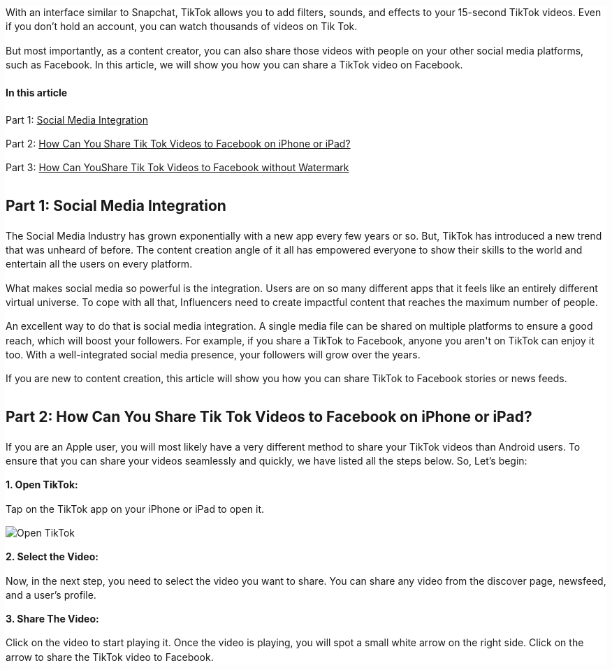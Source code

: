 With an interface similar to Snapchat, TikTok allows you to add filters, sounds, and effects to your 15-second TikTok videos. Even if you don’t hold an account, you can watch thousands of videos on Tik Tok.

But most importantly, as a content creator, you can also share those videos with people on your other social media platforms, such as Facebook. In this article, we will show you how you can share a TikTok video on Facebook.

#### In this article

Part 1: [Social Media Integration](#step1)

Part 2: [How Can You Share Tik Tok Videos to Facebook on iPhone or iPad?](#step2)

Part 3: [How Can YouShare Tik Tok Videos to Facebook without Watermark](#step3)

## Part 1: Social Media Integration

The Social Media Industry has grown exponentially with a new app every few years or so. But, TikTok has introduced a new trend that was unheard of before. The content creation angle of it all has empowered everyone to show their skills to the world and entertain all the users on every platform.

What makes social media so powerful is the integration. Users are on so many different apps that it feels like an entirely different virtual universe. To cope with all that, Influencers need to create impactful content that reaches the maximum number of people.

An excellent way to do that is social media integration. A single media file can be shared on multiple platforms to ensure a good reach, which will boost your followers. For example, if you share a TikTok to Facebook, anyone you aren't on TikTok can enjoy it too. With a well-integrated social media presence, your followers will grow over the years.

If you are new to content creation, this article will show you how you can share TikTok to Facebook stories or news feeds.

## Part 2: How Can You Share Tik Tok Videos to Facebook on iPhone or iPad?

If you are an Apple user, you will most likely have a very different method to share your TikTok videos than Android users. To ensure that you can share your videos seamlessly and quickly, we have listed all the steps below. So, Let’s begin:

**1\. Open TikTok:**

Tap on the TikTok app on your iPhone or iPad to open it.

![Open TikTok](https://images.wondershare.com/filmora/article-images/2021/share-tiktok-videos-to-facebook-1.jpg)

**2\. Select the Video:**

Now, in the next step, you need to select the video you want to share. You can share any video from the discover page, newsfeed, and a user’s profile.

**3\. Share The Video:**

Click on the video to start playing it. Once the video is playing, you will spot a small white arrow on the right side. Click on the arrow to share the TikTok video to Facebook.
